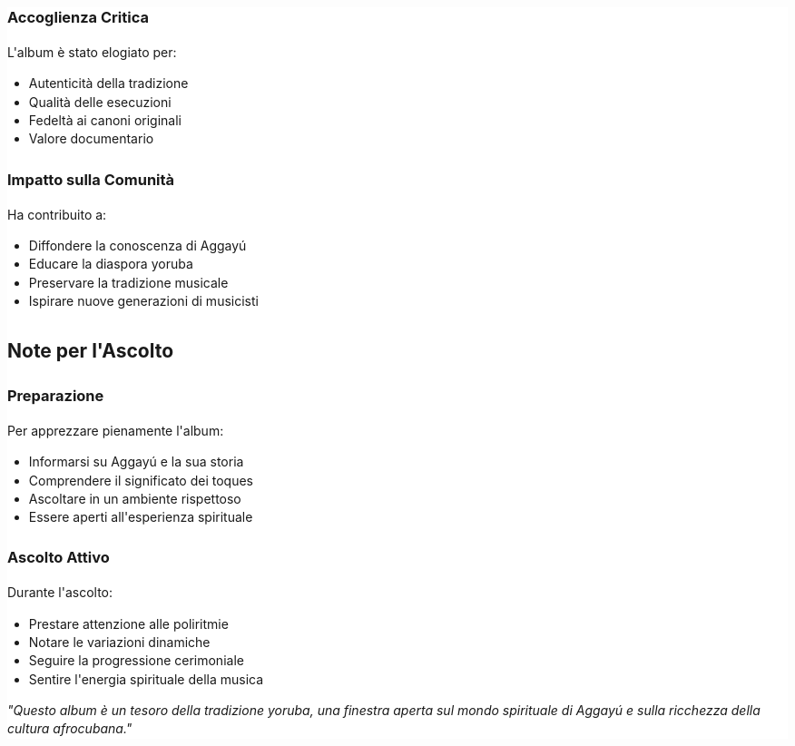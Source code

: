 ### Accoglienza Critica
L'album è stato elogiato per:
- Autenticità della tradizione
- Qualità delle esecuzioni
- Fedeltà ai canoni originali
- Valore documentario

### Impatto sulla Comunità
Ha contribuito a:
- Diffondere la conoscenza di Aggayú
- Educare la diaspora yoruba
- Preservare la tradizione musicale
- Ispirare nuove generazioni di musicisti

## Note per l'Ascolto

### Preparazione
Per apprezzare pienamente l'album:
- Informarsi su Aggayú e la sua storia
- Comprendere il significato dei toques
- Ascoltare in un ambiente rispettoso
- Essere aperti all'esperienza spirituale

### Ascolto Attivo
Durante l'ascolto:
- Prestare attenzione alle poliritmie
- Notare le variazioni dinamiche
- Seguire la progressione cerimoniale
- Sentire l'energia spirituale della musica

*"Questo album è un tesoro della tradizione yoruba, una finestra aperta sul mondo spirituale di Aggayú e sulla ricchezza della cultura afrocubana."*

